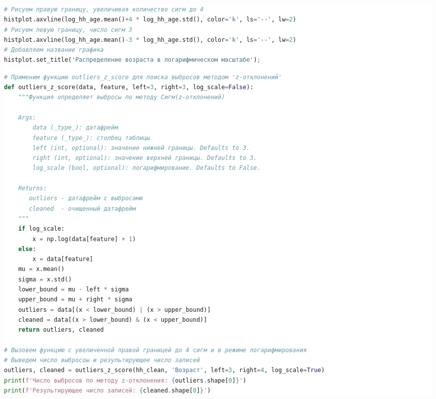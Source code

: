   ```python
  # Рисуем правую границу, увеличивая количество сигм до 4
  histplot.axvline(log_hh_age.mean()+4 * log_hh_age.std(), color='k', ls='--', lw=2)
  # Рисуем левую границу, число сигм 3
  histplot.axvline(log_hh_age.mean()-3 * log_hh_age.std(), color='k', ls='--', lw=2)
  # Добавляем название графика
  histplot.set_title('Распределение возраста в логарифмическом масштабе');
  ```

```python
# Применим функцию outliers_z_score для поиска выбросов методом 'z-отклонений'
def outliers_z_score(data, feature, left=3, right=3, log_scale=False):
    """Функция определяет выбросы по методу Сигм(z-отклонений)

    Args:
        data (_type_): датафрейм
        feature (_type_): столбец таблицы
        left (int, optional): значение нижней границы. Defaults to 3.
        right (int, optional): значение верхней границы. Defaults to 3.
        log_scale (bool, optional): логарифмирование. Defaults to False.

    Returns:
       outliers - датафрейм с выбросами
       cleaned  - очищенный датафрейм
    """
    if log_scale:
        x = np.log(data[feature] + 1)
    else:
        x = data[feature]
    mu = x.mean()
    sigma = x.std()
    lower_bound = mu - left * sigma
    upper_bound = mu + right * sigma
    outliers = data[(x < lower_bound) | (x > upper_bound)]
    cleaned = data[(x > lower_bound) & (x < upper_bound)]
    return outliers, cleaned      

# Вызовем функцию с увеличенной правой границей до 4 сигм и в режиме логарифмирования
# Выведем число выбросоы и результирующее число записей
outliers, cleaned = outliers_z_score(hh_clean, 'Возраст', left=3, right=4, log_scale=True)
print(f'Число выбросов по методу z-отклонения: {outliers.shape[0]}')
print(f'Результирующее число записей: {cleaned.shape[0]}')
```
